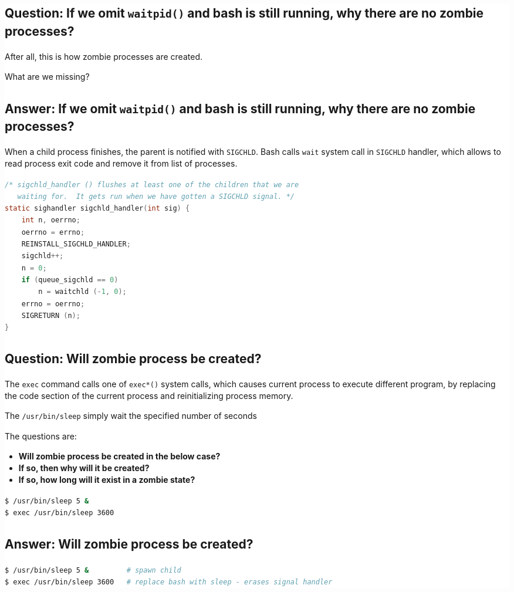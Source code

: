 ## Question: If we omit `waitpid()` and bash is still running, why there are no zombie processes?

After all, this is how zombie processes are created.

What are we missing?

## Answer: If we omit `waitpid()` and bash is still running, why there are no zombie processes?

When a child process finishes, the parent is notified with `SIGCHLD`. Bash
calls `wait` system call in `SIGCHLD` handler, which allows to read process exit
code and remove it from list of processes.

```c
/* sigchld_handler () flushes at least one of the children that we are
   waiting for.  It gets run when we have gotten a SIGCHLD signal. */
static sighandler sigchld_handler(int sig) {
    int n, oerrno;
    oerrno = errno;
    REINSTALL_SIGCHLD_HANDLER;
    sigchld++;
    n = 0;
    if (queue_sigchld == 0)
        n = waitchld (-1, 0);
    errno = oerrno;
    SIGRETURN (n);
}
```

## Question: Will zombie process be created?

The `exec` command calls one of `exec*()` system calls, which causes current
process to execute different program, by replacing the code section of the current
process and reinitializing process memory.

The `/usr/bin/sleep` simply wait the specified number of seconds

The questions are:

- **Will zombie process be created in the below case?**
- **If so, then why will it be created?**
- **If so, how long will it exist in a zombie state?**

```bash
$ /usr/bin/sleep 5 &        
$ exec /usr/bin/sleep 3600
```

## Answer: Will zombie process be created?

```bash
$ /usr/bin/sleep 5 &         # spawn child
$ exec /usr/bin/sleep 3600   # replace bash with sleep - erases signal handler
```
